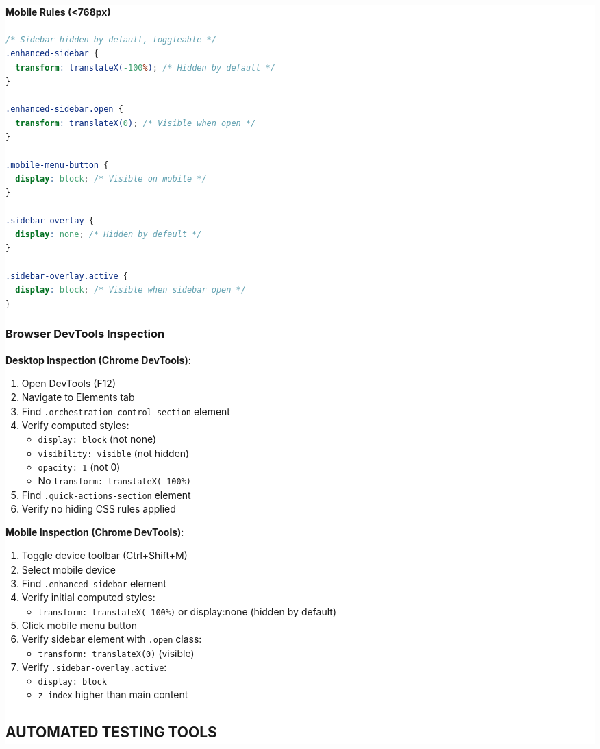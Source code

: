 #### Mobile Rules (<768px)
```css
/* Sidebar hidden by default, toggleable */
.enhanced-sidebar {
  transform: translateX(-100%); /* Hidden by default */
}

.enhanced-sidebar.open {
  transform: translateX(0); /* Visible when open */
}

.mobile-menu-button {
  display: block; /* Visible on mobile */
}

.sidebar-overlay {
  display: none; /* Hidden by default */
}

.sidebar-overlay.active {
  display: block; /* Visible when sidebar open */
}
```

### Browser DevTools Inspection

**Desktop Inspection (Chrome DevTools)**:
1. Open DevTools (F12)
2. Navigate to Elements tab
3. Find `.orchestration-control-section` element
4. Verify computed styles:
   - `display: block` (not none)
   - `visibility: visible` (not hidden)
   - `opacity: 1` (not 0)
   - No `transform: translateX(-100%)`
5. Find `.quick-actions-section` element
6. Verify no hiding CSS rules applied

**Mobile Inspection (Chrome DevTools)**:
1. Toggle device toolbar (Ctrl+Shift+M)
2. Select mobile device
3. Find `.enhanced-sidebar` element
4. Verify initial computed styles:
   - `transform: translateX(-100%)` or display:none (hidden by default)
5. Click mobile menu button
6. Verify sidebar element with `.open` class:
   - `transform: translateX(0)` (visible)
7. Verify `.sidebar-overlay.active`:
   - `display: block`
   - `z-index` higher than main content

## AUTOMATED TESTING TOOLS
